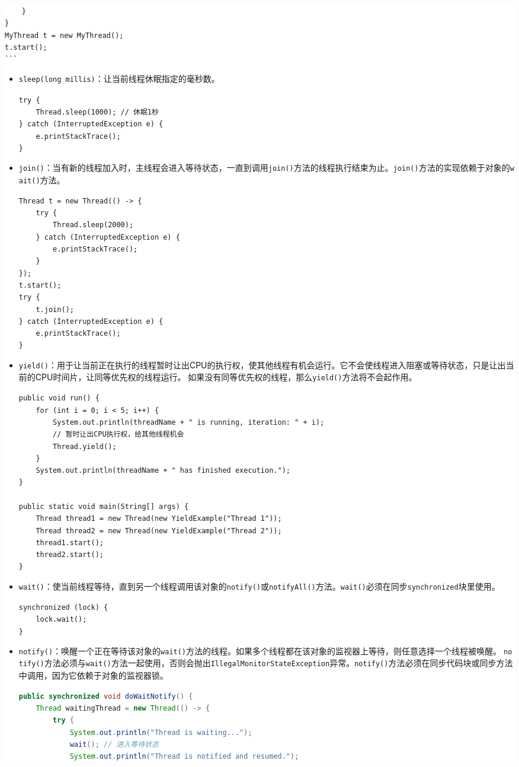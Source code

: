         }
    }
    MyThread t = new MyThread();
    t.start();
    ```
- `sleep(long millis)`：让当前线程休眠指定的毫秒数。
    ```text
    try {
        Thread.sleep(1000); // 休眠1秒
    } catch (InterruptedException e) {
        e.printStackTrace();
    }
    ```
- `join()`：当有新的线程加入时，主线程会进入等待状态，一直到调用`join()`方法的线程执行结束为止。`join()`方法的实现依赖于对象的`wait()`方法。
    ```text
    Thread t = new Thread(() -> {
        try {
            Thread.sleep(2000);
        } catch (InterruptedException e) {
            e.printStackTrace();
        }
    });
    t.start();
    try {
        t.join();
    } catch (InterruptedException e) {
        e.printStackTrace();
    }
    ```
- `yield()`：用于让当前正在执行的线程暂时让出CPU的执行权，使其他线程有机会运行。它不会使线程进入阻塞或等待状态，只是让出当前的CPU时间片，让同等优先权的线程运行。
如果没有同等优先权的线程，那么`yield()`方法将不会起作用。
    ```text
    public void run() {
        for (int i = 0; i < 5; i++) {
            System.out.println(threadName + " is running, iteration: " + i);
            // 暂时让出CPU执行权，给其他线程机会
            Thread.yield();
        }
        System.out.println(threadName + " has finished execution.");
    }
    
    public static void main(String[] args) {
        Thread thread1 = new Thread(new YieldExample("Thread 1"));
        Thread thread2 = new Thread(new YieldExample("Thread 2"));
        thread1.start();
        thread2.start();
    }
    ```
- `wait()`：使当前线程等待，直到另一个线程调用该对象的`notify()`或`notifyAll()`方法。`wait()`必须在同步``synchronized``块里使用。
    ```text
    synchronized (lock) {
        lock.wait();
    }
    ```
- `notify()`：唤醒一个正在等待该对象的`wait()`方法的线程。如果多个线程都在该对象的监视器上等待，则任意选择一个线程被唤醒。
`notify()`方法必须与`wait()`方法一起使用，否则会抛出`IllegalMonitorStateException`异常。`notify()`方法必须在同步代码块或同步方法中调用，因为它依赖于对象的监视器锁。
    ```java
    public synchronized void doWaitNotify() {
        Thread waitingThread = new Thread(() -> {
            try {
                System.out.println("Thread is waiting...");
                wait(); // 进入等待状态
                System.out.println("Thread is notified and resumed.");